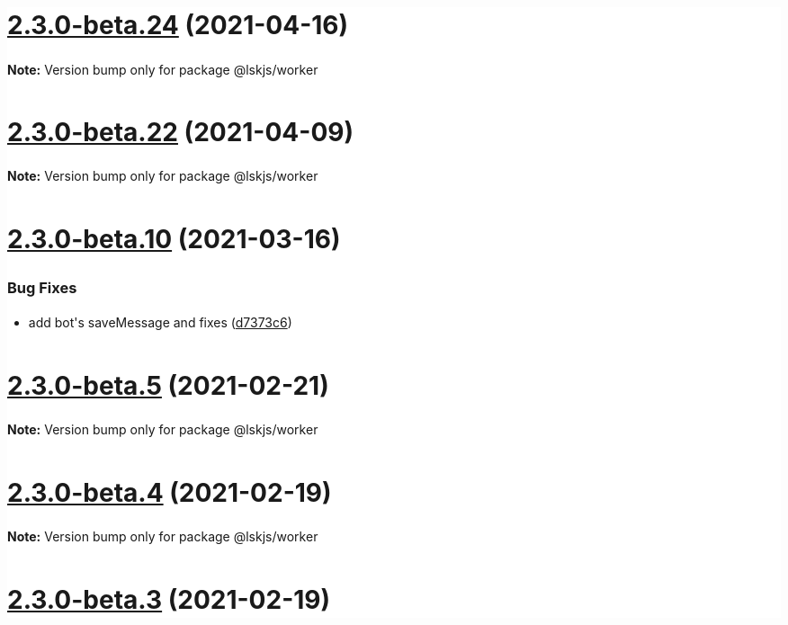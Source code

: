 

# [2.3.0-beta.24](https://github.com/lskjs/lskjs/tree/master/packages/worker/compare/v2.3.0-beta.23...v2.3.0-beta.24) (2021-04-16)

**Note:** Version bump only for package @lskjs/worker





# [2.3.0-beta.22](https://github.com/lskjs/lskjs/tree/master/packages/worker/compare/v2.3.0-beta.21...v2.3.0-beta.22) (2021-04-09)

**Note:** Version bump only for package @lskjs/worker





# [2.3.0-beta.10](https://github.com/lskjs/lskjs/tree/master/packages/worker/compare/v2.3.0-beta.9...v2.3.0-beta.10) (2021-03-16)


### Bug Fixes

* add bot's saveMessage and fixes ([d7373c6](https://github.com/lskjs/lskjs/tree/master/packages/worker/commit/d7373c6364282613c4008ff617e375bf6974c37e))





# [2.3.0-beta.5](https://github.com/lskjs/lskjs/tree/master/packages/worker/compare/v2.3.0-beta.4...v2.3.0-beta.5) (2021-02-21)

**Note:** Version bump only for package @lskjs/worker





# [2.3.0-beta.4](https://github.com/lskjs/lskjs/tree/master/packages/worker/compare/v2.3.0-beta.3...v2.3.0-beta.4) (2021-02-19)

**Note:** Version bump only for package @lskjs/worker





# [2.3.0-beta.3](https://github.com/lskjs/lskjs/tree/master/packages/worker/compare/v2.3.0-beta.2...v2.3.0-beta.3) (2021-02-19)
